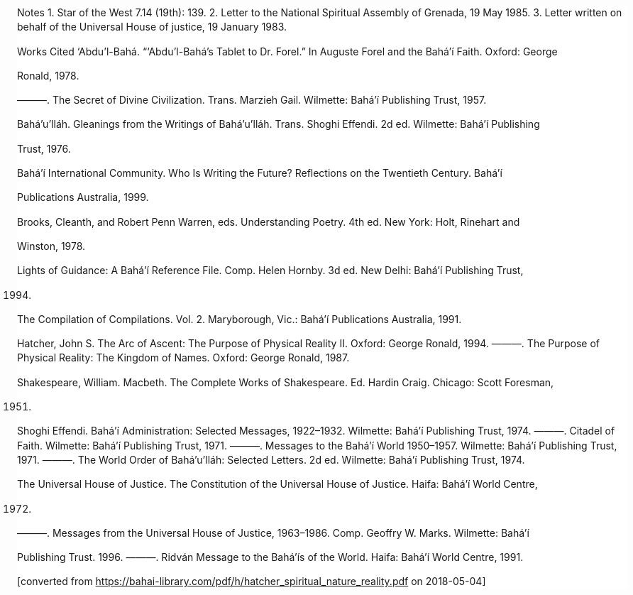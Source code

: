 Notes
1\. Star of the West 7.14 (19th): 139.
2\. Letter to the National Spiritual Assembly of Grenada, 19 May 1985.
3\. Letter written on behalf of the Universal House of justice, 19 January 1983.

Works Cited
‘Abdu’l-Bahá. “‘Abdu’l-Bahá’s Tablet to Dr. Forel.” In Auguste Forel and the Bahá’í Faith. Oxford: George

Ronald, 1978.

———. The Secret of Divine Civilization. Trans. Marzieh Gail. Wilmette: Bahá’í Publishing Trust, 1957.

Bahá’u’lláh. Gleanings from the Writings of Bahá’u’lláh. Trans. Shoghi Effendi. 2d ed. Wilmette: Bahá’í Publishing

Trust, 1976.

Bahá’í International Community. Who Is Writing the Future? Reflections on the Twentieth Century. Bahá’í

Publications Australia, 1999.

Brooks, Cleanth, and Robert Penn Warren, eds. Understanding Poetry. 4th ed. New York: Holt, Rinehart and

Winston, 1978.

Lights of Guidance: A Bahá’í Reference File. Comp. Helen Hornby. 3d ed. New Delhi: Bahá’í Publishing Trust,

1994.

The Compilation of Compilations. Vol. 2. Maryborough, Vic.: Bahá’í Publications Australia, 1991.

Hatcher, John S. The Arc of Ascent: The Purpose of Physical Reality II. Oxford: George Ronald, 1994.
———. The Purpose of Physical Reality: The Kingdom of Names. Oxford: George Ronald, 1987.

Shakespeare, William. Macbeth. The Complete Works of Shakespeare. Ed. Hardin Craig. Chicago: Scott Foresman,

1951.

Shoghi Effendi. Bahá’í Administration: Selected Messages, 1922–1932. Wilmette: Bahá’í Publishing Trust, 1974.
———. Citadel of Faith. Wilmette: Bahá’í Publishing Trust, 1971.
———. Messages to the Bahá’í World 1950–1957. Wilmette: Bahá’í Publishing Trust, 1971.
———. The World Order of Bahá’u’lláh: Selected Letters. 2d ed. Wilmette: Bahá’í Publishing Trust, 1974.

The Universal House of Justice. The Constitution of the Universal House of Justice. Haifa: Bahá’í World Centre,

1972.
———. Messages from the Universal House of Justice, 1963–1986. Comp. Geoffry W. Marks. Wilmette: Bahá’í

Publishing Trust. 1996.
———. Ridván Message to the Bahá’ís of the World. Haifa: Bahá’í World Centre, 1991.


[converted from https://bahai-library.com/pdf/h/hatcher_spiritual_nature_reality.pdf on 2018-05-04]


